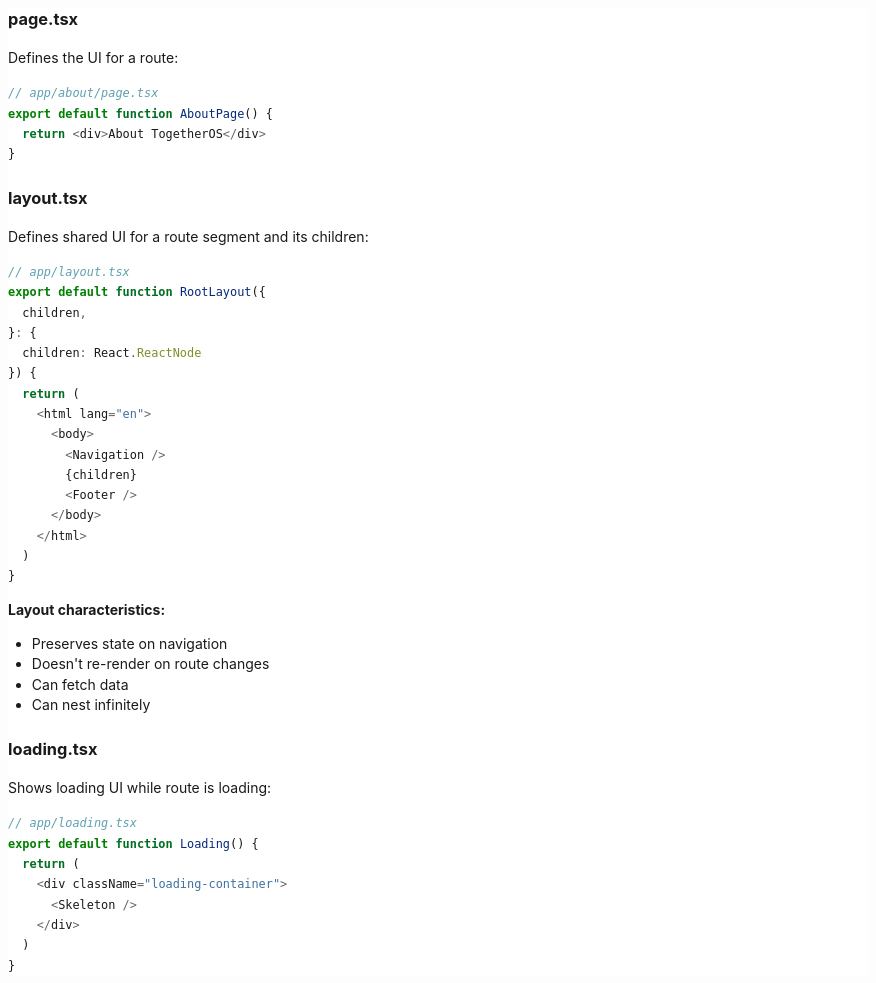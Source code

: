 ### page.tsx

Defines the UI for a route:

```typescript
// app/about/page.tsx
export default function AboutPage() {
  return <div>About TogetherOS</div>
}
```

### layout.tsx

Defines shared UI for a route segment and its children:

```typescript
// app/layout.tsx
export default function RootLayout({
  children,
}: {
  children: React.ReactNode
}) {
  return (
    <html lang="en">
      <body>
        <Navigation />
        {children}
        <Footer />
      </body>
    </html>
  )
}
```

**Layout characteristics:**
- Preserves state on navigation
- Doesn't re-render on route changes
- Can fetch data
- Can nest infinitely

### loading.tsx

Shows loading UI while route is loading:

```typescript
// app/loading.tsx
export default function Loading() {
  return (
    <div className="loading-container">
      <Skeleton />
    </div>
  )
}
```
